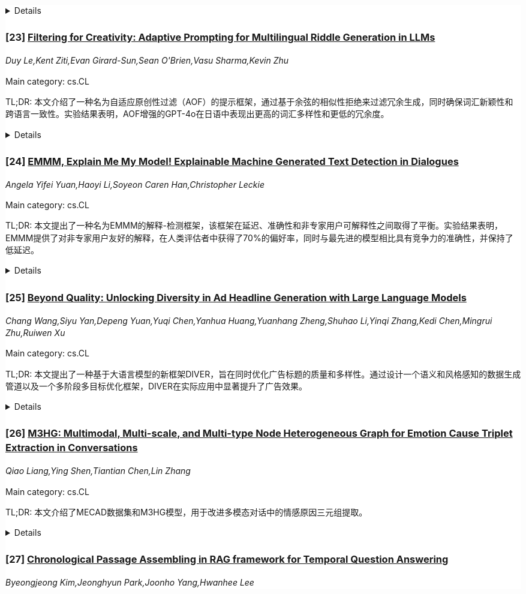 <details><summary>Details</summary></details>


### [23] [Filtering for Creativity: Adaptive Prompting for Multilingual Riddle Generation in LLMs](https://arxiv.org/abs/2508.18709)
*Duy Le,Kent Ziti,Evan Girard-Sun,Sean O'Brien,Vasu Sharma,Kevin Zhu*

Main category: cs.CL

TL;DR: 本文介绍了一种名为自适应原创性过滤（AOF）的提示框架，通过基于余弦的相似性拒绝来过滤冗余生成，同时确保词汇新颖性和跨语言一致性。实验结果表明，AOF增强的GPT-4o在日语中表现出更高的词汇多样性和更低的冗余度。


<details><summary>Details</summary></details>


### [24] [EMMM, Explain Me My Model! Explainable Machine Generated Text Detection in Dialogues](https://arxiv.org/abs/2508.18715)
*Angela Yifei Yuan,Haoyi Li,Soyeon Caren Han,Christopher Leckie*

Main category: cs.CL

TL;DR: 本文提出了一种名为EMMM的解释-检测框架，该框架在延迟、准确性和非专家用户可解释性之间取得了平衡。实验结果表明，EMMM提供了对非专家用户友好的解释，在人类评估者中获得了70%的偏好率，同时与最先进的模型相比具有竞争力的准确性，并保持了低延迟。


<details><summary>Details</summary></details>


### [25] [Beyond Quality: Unlocking Diversity in Ad Headline Generation with Large Language Models](https://arxiv.org/abs/2508.18739)
*Chang Wang,Siyu Yan,Depeng Yuan,Yuqi Chen,Yanhua Huang,Yuanhang Zheng,Shuhao Li,Yinqi Zhang,Kedi Chen,Mingrui Zhu,Ruiwen Xu*

Main category: cs.CL

TL;DR: 本文提出了一种基于大语言模型的新框架DIVER，旨在同时优化广告标题的质量和多样性。通过设计一个语义和风格感知的数据生成管道以及一个多阶段多目标优化框架，DIVER在实际应用中显著提升了广告效果。


<details><summary>Details</summary></details>


### [26] [M3HG: Multimodal, Multi-scale, and Multi-type Node Heterogeneous Graph for Emotion Cause Triplet Extraction in Conversations](https://arxiv.org/abs/2508.18740)
*Qiao Liang,Ying Shen,Tiantian Chen,Lin Zhang*

Main category: cs.CL

TL;DR: 本文介绍了MECAD数据集和M3HG模型，用于改进多模态对话中的情感原因三元组提取。


<details><summary>Details</summary></details>


### [27] [Chronological Passage Assembling in RAG framework for Temporal Question Answering](https://arxiv.org/abs/2508.18748)
*Byeongjeong Kim,Jeonghyun Park,Joonho Yang,Hwanhee Lee*
